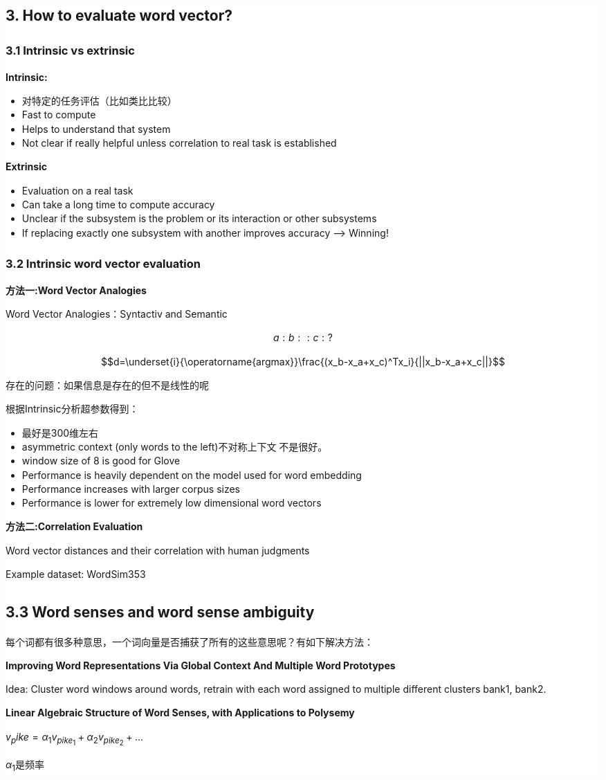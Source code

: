 ## 3. How to evaluate word vector?

### 3.1 Intrinsic vs extrinsic

**Intrinsic:**
* 对特定的任务评估（比如类比比较）
* Fast to compute
* Helps to understand that system
* Not clear if really helpful unless correlation to real task is established

**Extrinsic**
* Evaluation on a real task
* Can take a long time to compute accuracy
* Unclear if the subsystem is the problem or its interaction or other subsystems
* If replacing exactly one subsystem with another improves accuracy --> Winning!

### 3.2 Intrinsic word vector evaluation

**方法一:Word Vector Analogies**

Word Vector Analogies：Syntactiv and Semantic

$$a:b :: c:?$$

$$d=\underset{i}{\operatorname{argmax}}\frac{(x_b-x_a+x_c)^Tx_i}{||x_b-x_a+x_c||}$$

存在的问题：如果信息是存在的但不是线性的呢

根据Intrinsic分析超参数得到：

* 最好是300维左右
* asymmetric context (only words to the left)不对称上下文 不是很好。
* window size of 8 is good for Glove
* Performance is heavily dependent on the model used for word embedding
* Performance increases with larger corpus sizes
* Performance is lower for extremely low dimensional word vectors

**方法二:Correlation Evaluation**

Word vector distances and their correlation with human judgments

Example dataset: WordSim353

## 3.3 Word senses and word sense ambiguity

每个词都有很多种意思，一个词向量是否捕获了所有的这些意思呢？有如下解决方法：

**Improving Word Representations Via Global Context And Multiple Word Prototypes**

Idea: Cluster word windows around words, retrain with each word assigned to multiple different clusters bank1, bank2.

**Linear Algebraic Structure of Word Senses, with Applications to Polysemy**

$v_pike=\alpha_1 v_{pike_1}+\alpha_2 v_{pike_2}+...$

$\alpha_1$是频率
